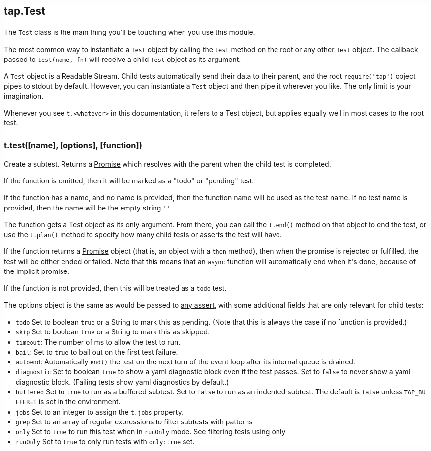 ## tap.Test

The `Test` class is the main thing you'll be touching when you use
this module.

The most common way to instantiate a `Test` object by calling the
`test` method on the root or any other `Test` object.  The callback
passed to `test(name, fn)` will receive a child `Test` object as its
argument.

A `Test` object is a Readable Stream.  Child tests automatically send
their data to their parent, and the root `require('tap')` object pipes
to stdout by default.  However, you can instantiate a `Test` object
and then pipe it wherever you like.  The only limit is your imagination.

Whenever you see `t.<whatever>` in this documentation, it refers to a
Test object, but applies equally well in most cases to the root test.

### t.test([name], [options], [function])

Create a subtest.  Returns a [Promise](/docs/api/promises/) which resolves with
the parent when the child test is completed.

If the function is omitted, then it will be marked as a "todo" or
"pending" test.

If the function has a name, and no name is provided, then the function
name will be used as the test name.  If no test name is provided, then
the name will be the empty string `''`.

The function gets a Test object as its only argument.  From there, you
can call the `t.end()` method on that object to end the test, or use
the `t.plan()` method to specify how many child tests or
[asserts](/docs/api/asserts) the test will have.

If the function returns a [Promise](/docs/api/promises/) object (that is, an
object with a `then` method), then when the promise is rejected or
fulfilled, the test will be either ended or failed.  Note that this
means that an `async` function will automatically end when it's done,
because of the implicit promise.

If the function is not provided, then this will be treated as a `todo`
test.

The options object is the same as would be passed to [any
assert](/docs/api/asserts), with some additional fields that are only relevant
for child tests:

* `todo` Set to boolean `true` or a String to mark this as pending.
  (Note that this is always the case if no function is provided.)
* `skip` Set to boolean `true` or a String to mark this as skipped.
* `timeout`: The number of ms to allow the test to run.
* `bail`: Set to `true` to bail out on the first test failure.
* `autoend`: Automatically `end()` the test on the next turn of the
  event loop after its internal queue is drained.
* `diagnostic` Set to boolean `true` to show a yaml diagnostic block
  even if the test passes.  Set to `false` to never show a yaml
  diagnostic block.  (Failing tests show yaml diagnostics by default.)
* `buffered` Set to `true` to run as a buffered [subtest](/docs/api/subtests/).
  Set to `false` to run as an indented subtest.  The default is
  `false` unless `TAP_BUFFER=1` is set in the environment.
* `jobs` Set to an integer to assign the `t.jobs` property.
* `grep` Set to an array of regular expressions to [filter subtests
  with patterns](/docs/api/grep)
* `only` Set to `true` to run this test when in `runOnly` mode.
  See [filtering tests using only](/docs/api/only)
* `runOnly` Set to `true` to only run tests with `only:true` set.
